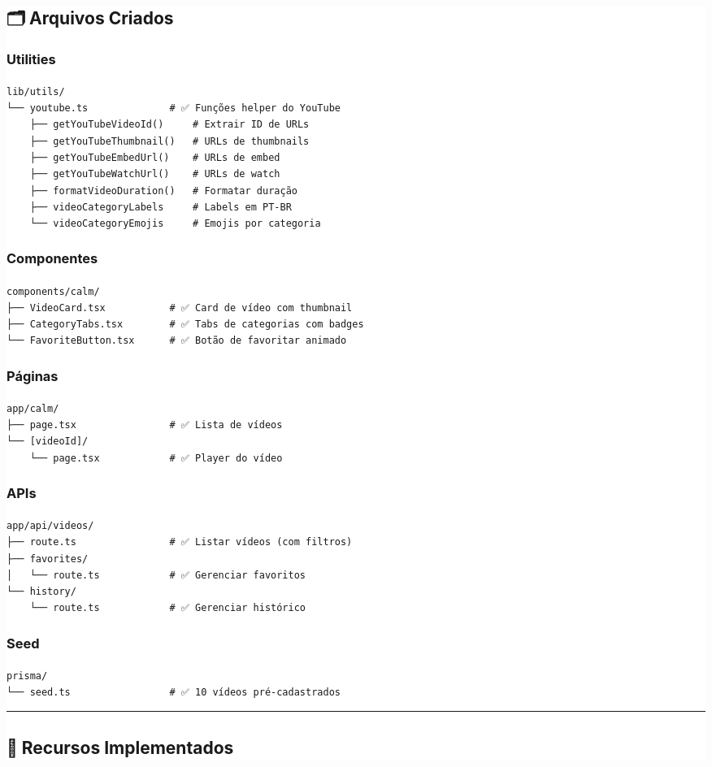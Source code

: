 ## 🗂️ Arquivos Criados

### **Utilities**
```
lib/utils/
└── youtube.ts              # ✅ Funções helper do YouTube
    ├── getYouTubeVideoId()     # Extrair ID de URLs
    ├── getYouTubeThumbnail()   # URLs de thumbnails
    ├── getYouTubeEmbedUrl()    # URLs de embed
    ├── getYouTubeWatchUrl()    # URLs de watch
    ├── formatVideoDuration()   # Formatar duração
    ├── videoCategoryLabels     # Labels em PT-BR
    └── videoCategoryEmojis     # Emojis por categoria
```

### **Componentes**
```
components/calm/
├── VideoCard.tsx           # ✅ Card de vídeo com thumbnail
├── CategoryTabs.tsx        # ✅ Tabs de categorias com badges
└── FavoriteButton.tsx      # ✅ Botão de favoritar animado
```

### **Páginas**
```
app/calm/
├── page.tsx                # ✅ Lista de vídeos
└── [videoId]/
    └── page.tsx            # ✅ Player do vídeo
```

### **APIs**
```
app/api/videos/
├── route.ts                # ✅ Listar vídeos (com filtros)
├── favorites/
│   └── route.ts            # ✅ Gerenciar favoritos
└── history/
    └── route.ts            # ✅ Gerenciar histórico
```

### **Seed**
```
prisma/
└── seed.ts                 # ✅ 10 vídeos pré-cadastrados
```

---

## 🎨 Recursos Implementados

